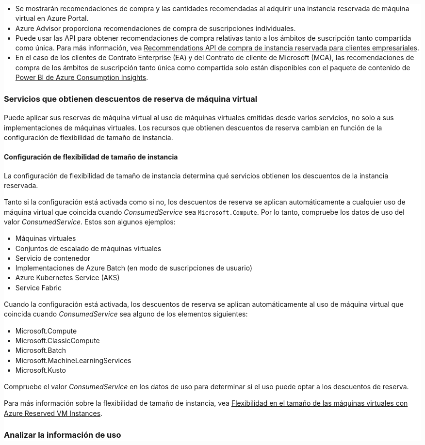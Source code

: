 - Se mostrarán recomendaciones de compra y las cantidades recomendadas al adquirir una instancia reservada de máquina virtual en Azure Portal.
- Azure Advisor proporciona recomendaciones de compra de suscripciones individuales.  
- Puede usar las API para obtener recomendaciones de compra relativas tanto a los ámbitos de suscripción tanto compartida como única. Para más información, vea [Recommendations API de compra de instancia reservada para clientes empresariales](/rest/api/billing/enterprise/billing-enterprise-api-reserved-instance-recommendation).
- En el caso de los clientes de Contrato Enterprise (EA) y del Contrato de cliente de Microsoft (MCA), las recomendaciones de compra de los ámbitos de suscripción tanto única como compartida solo están disponibles con el [paquete de contenido de Power BI de Azure Consumption Insights](/power-bi/service-connect-to-azure-consumption-insights).

### <a name="services-that-get-vm-reservation-discounts"></a>Servicios que obtienen descuentos de reserva de máquina virtual

Puede aplicar sus reservas de máquina virtual al uso de máquinas virtuales emitidas desde varios servicios, no solo a sus implementaciones de máquinas virtuales. Los recursos que obtienen descuentos de reserva cambian en función de la configuración de flexibilidad de tamaño de instancia.

#### <a name="instance-size-flexibility-setting"></a>Configuración de flexibilidad de tamaño de instancia

La configuración de flexibilidad de tamaño de instancia determina qué servicios obtienen los descuentos de la instancia reservada.

Tanto si la configuración está activada como si no, los descuentos de reserva se aplican automáticamente a cualquier uso de máquina virtual que coincida cuando *ConsumedService* sea `Microsoft.Compute`. Por lo tanto, compruebe los datos de uso del valor *ConsumedService*. Estos son algunos ejemplos:

- Máquinas virtuales
- Conjuntos de escalado de máquinas virtuales
- Servicio de contenedor
- Implementaciones de Azure Batch (en modo de suscripciones de usuario)
- Azure Kubernetes Service (AKS)
- Service Fabric

Cuando la configuración está activada, los descuentos de reserva se aplican automáticamente al uso de máquina virtual que coincida cuando *ConsumedService* sea alguno de los elementos siguientes:

- Microsoft.Compute
- Microsoft.ClassicCompute
- Microsoft.Batch
- Microsoft.MachineLearningServices
- Microsoft.Kusto

Compruebe el valor *ConsumedService* en los datos de uso para determinar si el uso puede optar a los descuentos de reserva.

Para más información sobre la flexibilidad de tamaño de instancia, vea [Flexibilidad en el tamaño de las máquinas virtuales con Azure Reserved VM Instances](reserved-vm-instance-size-flexibility.md).

### <a name="analyze-your-usage-information"></a>Analizar la información de uso
